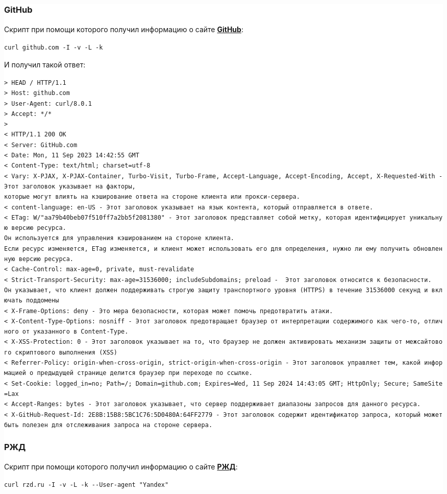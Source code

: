 ### GitHub

Скрипт при помощи которого получил информацию о сайте  __[GitHub](https://github.com/)__:

`curl github.com -I -v -L -k`

И получил такой ответ: 

```shell
> HEAD / HTTP/1.1
> Host: github.com
> User-Agent: curl/8.0.1
> Accept: */*
>
< HTTP/1.1 200 OK
< Server: GitHub.com
< Date: Mon, 11 Sep 2023 14:42:55 GMT
< Content-Type: text/html; charset=utf-8
< Vary: X-PJAX, X-PJAX-Container, Turbo-Visit, Turbo-Frame, Accept-Language, Accept-Encoding, Accept, X-Requested-With -  Этот заголовок указывает на факторы, 
которые могут влиять на кэширование ответа на стороне клиента или прокси-сервера. 
< content-language: en-US - Этот заголовок указывает на язык контента, который отправляется в ответе.
< ETag: W/"aa79b40beb07f510ff7a2bb5f2081380" - Этот заголовок представляет собой метку, которая идентифицирует уникальную версию ресурса. 
Он используется для управления кэшированием на стороне клиента. 
Если ресурс изменяется, ETag изменяется, и клиент может использовать его для определения, нужно ли ему получить обновленную версию ресурса.
< Cache-Control: max-age=0, private, must-revalidate
< Strict-Transport-Security: max-age=31536000; includeSubdomains; preload -  Этот заголовок относится к безопасности. 
Он указывает, что клиент должен поддерживать строгую защиту транспортного уровня (HTTPS) в течение 31536000 секунд и включать поддомены 
< X-Frame-Options: deny - Это мера безопасности, которая может помочь предотвратить атаки.
< X-Content-Type-Options: nosniff - Этот заголовок предотвращает браузер от интерпретации содержимого как чего-то, отличного от указанного в Content-Type.
< X-XSS-Protection: 0 - Этот заголовок указывает на то, что браузер не должен активировать механизм защиты от межсайтового скриптового выполнения (XSS)
< Referrer-Policy: origin-when-cross-origin, strict-origin-when-cross-origin - Этот заголовок управляет тем, какой информацией о предыдущей странице делится браузер при переходе по ссылке.
< Set-Cookie: logged_in=no; Path=/; Domain=github.com; Expires=Wed, 11 Sep 2024 14:43:05 GMT; HttpOnly; Secure; SameSite=Lax 
< Accept-Ranges: bytes - Этот заголовок указывает, что сервер поддерживает диапазоны запросов для данного ресурса.
< X-GitHub-Request-Id: 2E8B:15B8:5BC1C76:5D0480A:64FF2779 - Этот заголовок содержит идентификатор запроса, который может быть полезен для отслеживания запроса на стороне сервера.
```

### РЖД

Скрипт при помощи которого получил информацию о сайте  __[РЖД](https://www.rzd.ru/)__:

`curl rzd.ru -I -v -L -k --User-agent "Yandex"`
